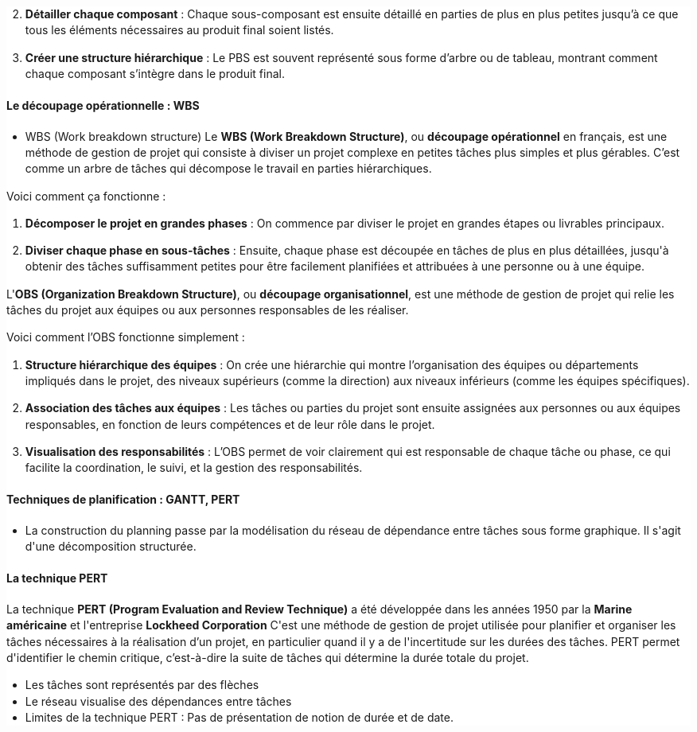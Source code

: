 2. **Détailler chaque composant** : Chaque sous-composant est ensuite détaillé en parties de plus en plus petites jusqu’à ce que tous les éléments nécessaires au produit final soient listés.
    
3. **Créer une structure hiérarchique** : Le PBS est souvent représenté sous forme d’arbre ou de tableau, montrant comment chaque composant s’intègre dans le produit final.


#### Le découpage opérationnelle : WBS
- WBS (Work breakdown structure)
Le **WBS (Work Breakdown Structure)**, ou **découpage opérationnel** en français, est une méthode de gestion de projet qui consiste à diviser un projet complexe en petites tâches plus simples et plus gérables. C’est comme un arbre de tâches qui décompose le travail en parties hiérarchiques.

Voici comment ça fonctionne :

1. **Décomposer le projet en grandes phases** : On commence par diviser le projet en grandes étapes ou livrables principaux.
    
2. **Diviser chaque phase en sous-tâches** : Ensuite, chaque phase est découpée en tâches de plus en plus détaillées, jusqu'à obtenir des tâches suffisamment petites pour être facilement planifiées et attribuées à une personne ou à une équipe.


L'**OBS (Organization Breakdown Structure)**, ou **découpage organisationnel**, est une méthode de gestion de projet qui relie les tâches du projet aux équipes ou aux personnes responsables de les réaliser.

Voici comment l’OBS fonctionne simplement :

1. **Structure hiérarchique des équipes** : On crée une hiérarchie qui montre l’organisation des équipes ou départements impliqués dans le projet, des niveaux supérieurs (comme la direction) aux niveaux inférieurs (comme les équipes spécifiques).
    
2. **Association des tâches aux équipes** : Les tâches ou parties du projet sont ensuite assignées aux personnes ou aux équipes responsables, en fonction de leurs compétences et de leur rôle dans le projet.
    
3. **Visualisation des responsabilités** : L’OBS permet de voir clairement qui est responsable de chaque tâche ou phase, ce qui facilite la coordination, le suivi, et la gestion des responsabilités.

#### Techniques de planification : GANTT, PERT

- La construction du planning passe par la modélisation du réseau de dépendance entre tâches sous forme graphique. Il s'agit d'une décomposition structurée.

#### La technique PERT

La technique **PERT (Program Evaluation and Review Technique)** a été développée dans les années 1950 par la **Marine américaine** et l'entreprise **Lockheed Corporation**
C'est une méthode de gestion de projet utilisée pour planifier et organiser les tâches nécessaires à la réalisation d’un projet, en particulier quand il y a de l'incertitude sur les durées des tâches. PERT permet d'identifier le chemin critique, c’est-à-dire la suite de tâches qui détermine la durée totale du projet.

- Les tâches sont représentés par des flèches
- Le réseau visualise des dépendances entre tâches
- Limites de la technique PERT : Pas de présentation de notion de durée et de date.
